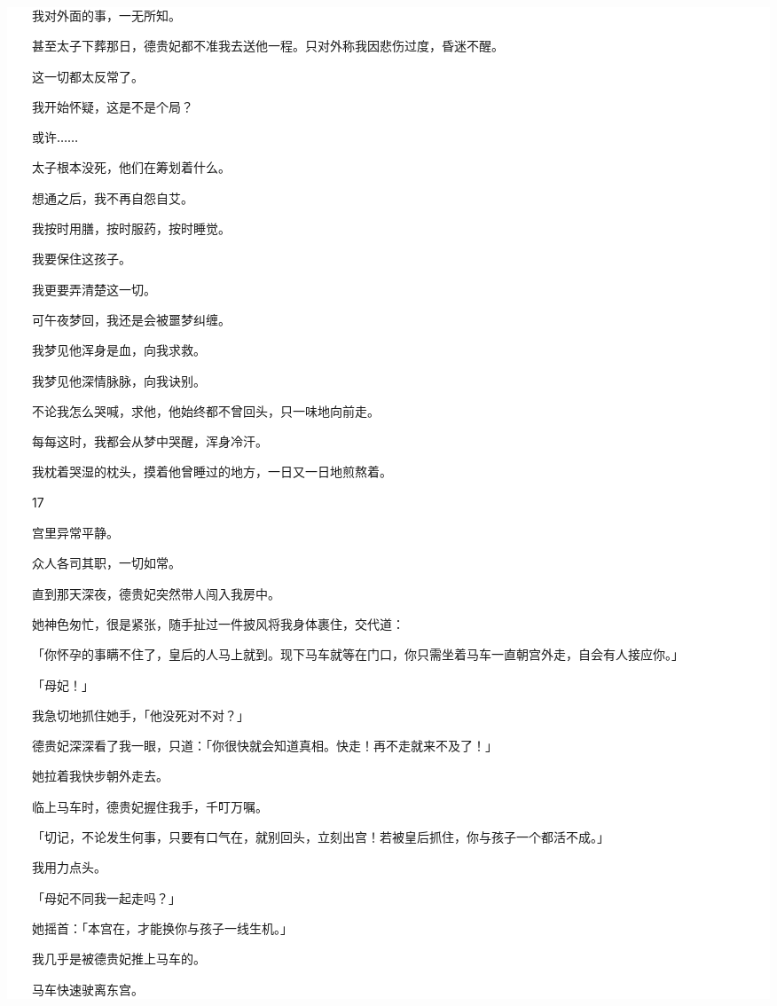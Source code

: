 &emsp;&emsp;我对外面的事，一无所知。  
  
&emsp;&emsp;甚至太子下葬那日，德贵妃都不准我去送他一程。只对外称我因悲伤过度，昏迷不醒。  
  
&emsp;&emsp;这一切都太反常了。  
  
&emsp;&emsp;我开始怀疑，这是不是个局？  
  
&emsp;&emsp;或许……  
  
&emsp;&emsp;太子根本没死，他们在筹划着什么。  
  
&emsp;&emsp;想通之后，我不再自怨自艾。  
  
&emsp;&emsp;我按时用膳，按时服药，按时睡觉。  
  
&emsp;&emsp;我要保住这孩子。  
  
&emsp;&emsp;我更要弄清楚这一切。  
  
&emsp;&emsp;可午夜梦回，我还是会被噩梦纠缠。  
  
&emsp;&emsp;我梦见他浑身是血，向我求救。  
  
&emsp;&emsp;我梦见他深情脉脉，向我诀别。  
  
&emsp;&emsp;不论我怎么哭喊，求他，他始终都不曾回头，只一味地向前走。  
  
&emsp;&emsp;每每这时，我都会从梦中哭醒，浑身冷汗。  
  
&emsp;&emsp;我枕着哭湿的枕头，摸着他曾睡过的地方，一日又一日地煎熬着。   
  
&emsp;&emsp;17  
  
&emsp;&emsp;宫里异常平静。  
  
&emsp;&emsp;众人各司其职，一切如常。  
  
&emsp;&emsp;直到那天深夜，德贵妃突然带人闯入我房中。  
  
&emsp;&emsp;她神色匆忙，很是紧张，随手扯过一件披风将我身体裹住，交代道：  
  
&emsp;&emsp;「你怀孕的事瞒不住了，皇后的人马上就到。现下马车就等在门口，你只需坐着马车一直朝宫外走，自会有人接应你。」  
  
&emsp;&emsp;「母妃！」  
  
&emsp;&emsp;我急切地抓住她手，「他没死对不对？」  
  
&emsp;&emsp;德贵妃深深看了我一眼，只道：「你很快就会知道真相。快走！再不走就来不及了！」  
  
&emsp;&emsp;她拉着我快步朝外走去。  
  
&emsp;&emsp;临上马车时，德贵妃握住我手，千叮万嘱。  
  
&emsp;&emsp;「切记，不论发生何事，只要有口气在，就别回头，立刻出宫！若被皇后抓住，你与孩子一个都活不成。」  
  
&emsp;&emsp;我用力点头。  
  
&emsp;&emsp;「母妃不同我一起走吗？」  
  
&emsp;&emsp;她摇首：「本宫在，才能换你与孩子一线生机。」  
  
&emsp;&emsp;我几乎是被德贵妃推上马车的。  
  
&emsp;&emsp;马车快速驶离东宫。  
  